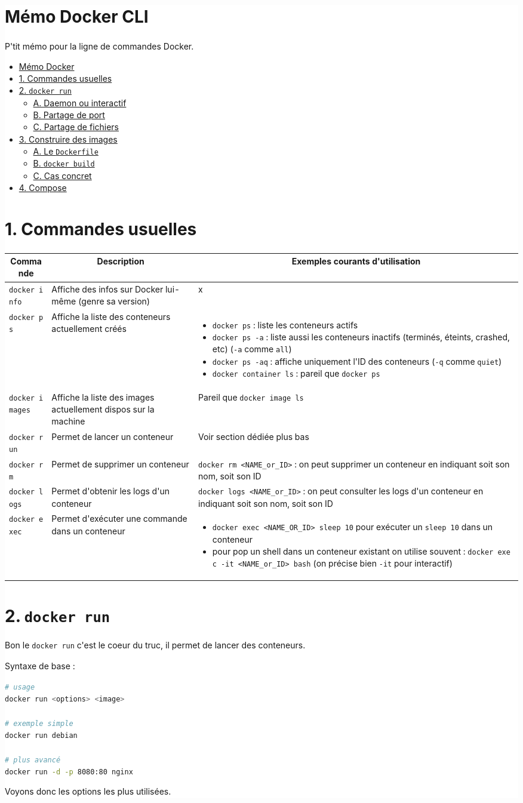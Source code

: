 # Mémo Docker CLI

P'tit mémo pour la ligne de commandes Docker.

- [Mémo Docker](#mémo-docker)
- [1. Commandes usuelles](#1-commandes-usuelles)
- [2. `docker run`](#2-docker-run)
  - [A. Daemon ou interactif](#a-daemon-ou-interactif)
  - [B. Partage de port](#b-partage-de-port)
  - [C. Partage de fichiers](#c-partage-de-fichiers)
- [3. Construire des images](#3-construire-des-images)
  - [A. Le `Dockerfile`](#a-le-dockerfile)
  - [B. `docker build`](#b-docker-build)
  - [C. Cas concret](#c-cas-concret)
- [4. Compose](#4-compose)

# 1. Commandes usuelles

| Commande        | Description                                                    | Exemples courants d'utilisation                                                                                                                                                                                                                                                                                            |
| --------------- | -------------------------------------------------------------- | -------------------------------------------------------------------------------------------------------------------------------------------------------------------------------------------------------------------------------------------------------------------------------------------------------------------------- |
| `docker info`   | Affiche des infos sur Docker lui-même (genre sa version)       | x                                                                                                                                                                                                                                                                                                                          |
| `docker ps`     | Affiche la liste des conteneurs actuellement créés             | <ul><li>`docker ps` : liste les conteneurs actifs</li><li>`docker ps -a` : liste aussi les conteneurs inactifs (terminés, éteints, crashed, etc) (`-a` comme `all`)</li><li>`docker ps -aq` : affiche uniquement l'ID des conteneurs (`-q` comme `quiet`)</li><li>`docker container ls` : pareil que `docker ps`</li></ul> |
| `docker images` | Affiche la liste des images actuellement dispos sur la machine | Pareil que `docker image ls`                                                                                                                                                                                                                                                                                               |
| `docker run`    | Permet de lancer un conteneur                                  | Voir section dédiée plus bas                                                                                                                                                                                                                                                                                               |
| `docker rm`     | Permet de supprimer un conteneur                               | `docker rm <NAME_or_ID>` : on peut supprimer un conteneur en indiquant soit son nom, soit son ID                                                                                                                                                                                                                           |
| `docker logs`   | Permet d'obtenir les logs d'un conteneur                       | `docker logs <NAME_or_ID>` : on peut consulter les logs d'un conteneur en indiquant soit son nom, soit son ID                                                                                                                                                                                                              |
| `docker exec`   | Permet d'exécuter une commande dans un conteneur               | <ul><li>`docker exec <NAME_OR_ID> sleep 10` pour exécuter un `sleep 10` dans un conteneur</li><li>pour pop un shell dans un conteneur existant on utilise souvent : `docker exec -it <NAME_or_ID> bash` (on précise bien `-it` pour interactif)</li></ul>                                                                  |
# 2. `docker run`

Bon le `docker run` c'est le coeur du truc, il permet de lancer des conteneurs.

Syntaxe de base :

```bash
# usage
docker run <options> <image>

# exemple simple
docker run debian

# plus avancé
docker run -d -p 8080:80 nginx
```

Voyons donc les options les plus utilisées.
